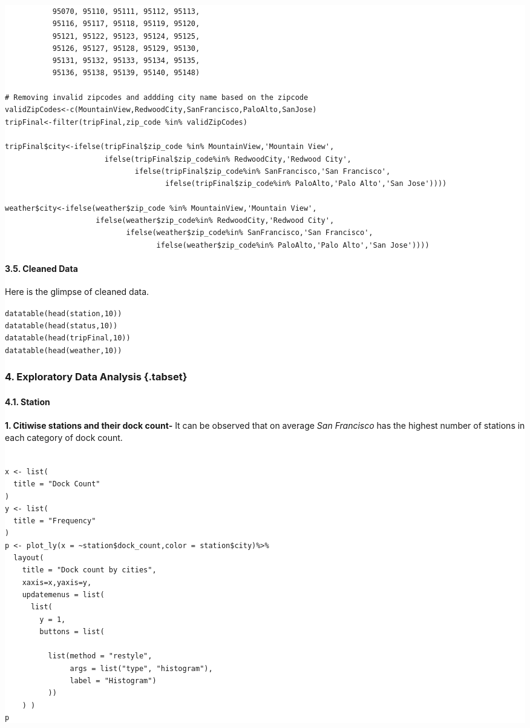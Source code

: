 ```{r , echo=TRUE, message=FALSE,warning=FALSE}
           95070, 95110, 95111, 95112, 95113,
           95116, 95117, 95118, 95119, 95120,
           95121, 95122, 95123, 95124, 95125,
           95126, 95127, 95128, 95129, 95130,
           95131, 95132, 95133, 95134, 95135,
           95136, 95138, 95139, 95140, 95148)

# Removing invalid zipcodes and addding city name based on the zipcode
validZipCodes<-c(MountainView,RedwoodCity,SanFrancisco,PaloAlto,SanJose)
tripFinal<-filter(tripFinal,zip_code %in% validZipCodes)

tripFinal$city<-ifelse(tripFinal$zip_code %in% MountainView,'Mountain View',
                       ifelse(tripFinal$zip_code%in% RedwoodCity,'Redwood City',
                              ifelse(tripFinal$zip_code%in% SanFrancisco,'San Francisco',
                                     ifelse(tripFinal$zip_code%in% PaloAlto,'Palo Alto','San Jose'))))

weather$city<-ifelse(weather$zip_code %in% MountainView,'Mountain View',
                     ifelse(weather$zip_code%in% RedwoodCity,'Redwood City',
                            ifelse(weather$zip_code%in% SanFrancisco,'San Francisco',
                                   ifelse(weather$zip_code%in% PaloAlto,'Palo Alto','San Jose'))))
```

#### 3.5. Cleaned Data

Here is the glimpse of cleaned data.

```{r echo=TRUE, message=FALSE,warning=FALSE}
datatable(head(station,10))
datatable(head(status,10))
datatable(head(tripFinal,10))
datatable(head(weather,10))
```


### 4. Exploratory Data Analysis  {.tabset}

#### 4.1. Station

**1. Citiwise stations and their dock count-**
It can be observed that on average *San Francisco* has the highest number of stations in each category of dock count.

```{r, echo=TRUE, message=FALSE,warning=FALSE,fig.width=10}

x <- list(
  title = "Dock Count"
)
y <- list(
  title = "Frequency"
)
p <- plot_ly(x = ~station$dock_count,color = station$city)%>%
  layout(
    title = "Dock count by cities",
    xaxis=x,yaxis=y,
    updatemenus = list(
      list(
        y = 1,
        buttons = list(

          list(method = "restyle",
               args = list("type", "histogram"),
               label = "Histogram")
          ))
    ) )
p
```